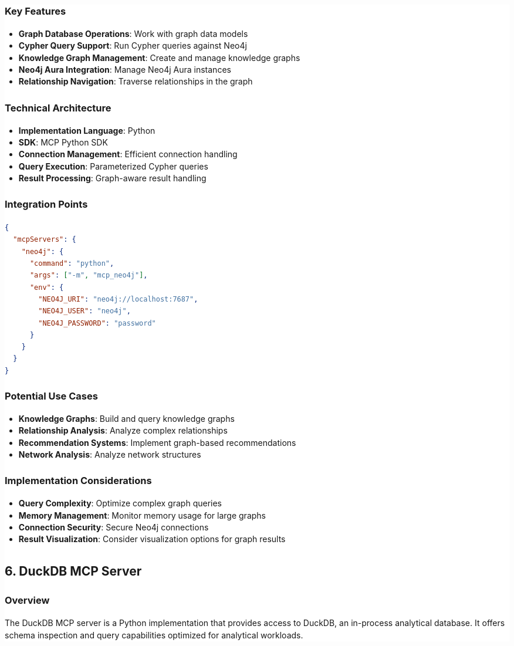 ### Key Features
- **Graph Database Operations**: Work with graph data models
- **Cypher Query Support**: Run Cypher queries against Neo4j
- **Knowledge Graph Management**: Create and manage knowledge graphs
- **Neo4j Aura Integration**: Manage Neo4j Aura instances
- **Relationship Navigation**: Traverse relationships in the graph

### Technical Architecture
- **Implementation Language**: Python
- **SDK**: MCP Python SDK
- **Connection Management**: Efficient connection handling
- **Query Execution**: Parameterized Cypher queries
- **Result Processing**: Graph-aware result handling

### Integration Points
```json
{
  "mcpServers": {
    "neo4j": {
      "command": "python",
      "args": ["-m", "mcp_neo4j"],
      "env": {
        "NEO4J_URI": "neo4j://localhost:7687",
        "NEO4J_USER": "neo4j",
        "NEO4J_PASSWORD": "password"
      }
    }
  }
}
```

### Potential Use Cases
- **Knowledge Graphs**: Build and query knowledge graphs
- **Relationship Analysis**: Analyze complex relationships
- **Recommendation Systems**: Implement graph-based recommendations
- **Network Analysis**: Analyze network structures

### Implementation Considerations
- **Query Complexity**: Optimize complex graph queries
- **Memory Management**: Monitor memory usage for large graphs
- **Connection Security**: Secure Neo4j connections
- **Result Visualization**: Consider visualization options for graph results

## 6. DuckDB MCP Server

### Overview
The DuckDB MCP server is a Python implementation that provides access to DuckDB, an in-process analytical database. It offers schema inspection and query capabilities optimized for analytical workloads.
